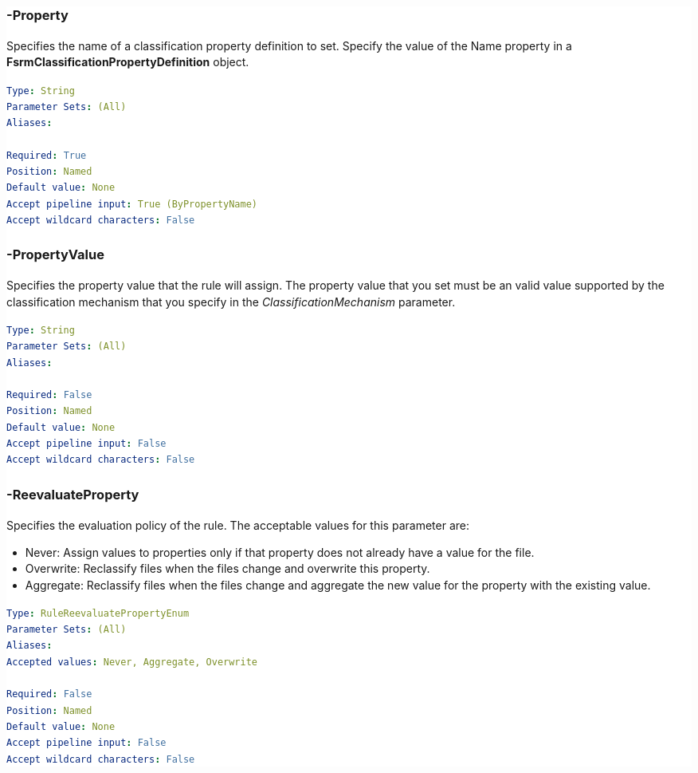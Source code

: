 ### -Property
Specifies the name of a classification property definition to set.
Specify the value of the Name property in a **FsrmClassificationPropertyDefinition** object.

```yaml
Type: String
Parameter Sets: (All)
Aliases: 

Required: True
Position: Named
Default value: None
Accept pipeline input: True (ByPropertyName)
Accept wildcard characters: False
```

### -PropertyValue
Specifies the property value that the rule will assign.
The property value that you set must be an valid value supported by the classification mechanism that you specify in the *ClassificationMechanism* parameter.

```yaml
Type: String
Parameter Sets: (All)
Aliases: 

Required: False
Position: Named
Default value: None
Accept pipeline input: False
Accept wildcard characters: False
```

### -ReevaluateProperty
Specifies the evaluation policy of the rule.
The acceptable values for this parameter are:

- Never: Assign values to properties only if that property does not already have a value for the file.
- Overwrite: Reclassify files when the files change and overwrite this property.
- Aggregate: Reclassify files when the files change and aggregate the new value for the property with the existing value.

```yaml
Type: RuleReevaluatePropertyEnum
Parameter Sets: (All)
Aliases: 
Accepted values: Never, Aggregate, Overwrite

Required: False
Position: Named
Default value: None
Accept pipeline input: False
Accept wildcard characters: False
```
